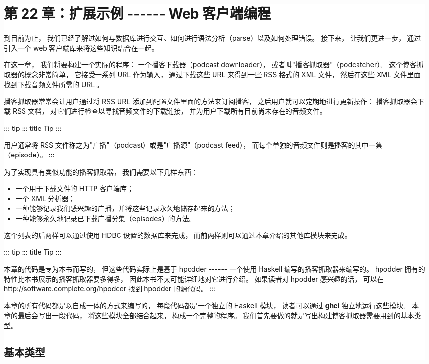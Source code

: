 # 第 22 章：扩展示例 ------ Web 客户端编程

到目前为止，
我们已经了解过如何与数据库进行交互、如何进行语法分析（parse）以及如何处理错误。
接下来， 让我们更进一步， 通过引入一个 web
客户端库来将这些知识结合在一起。

在这一章， 我们将要构建一个实际的程序： 一个播客下载器（podcast
downloader）， 或者叫"播客抓取器"（podcatcher）。
这个博客抓取器的概念非常简单， 它接受一系列 URL 作为输入， 通过下载这些
URL 来得到一些 RSS 格式的 XML 文件， 然后在这些 XML
文件里面找到下载音频文件所需的 URL 。

播客抓取器常常会让用户通过将 RSS URL
添加到配置文件里面的方法来订阅播客， 之后用户就可以定期地进行更新操作：
播客抓取器会下载 RSS 文档， 对它们进行检查以寻找音频文件的下载链接，
并为用户下载所有目前尚未存在的音频文件。

::: tip
::: title
Tip
:::

用户通常将 RSS 文件称之为"广播"（podcast）或是"广播源"（podcast feed），
而每个单独的音频文件则是播客的其中一集（episode）。
:::

为了实现具有类似功能的播客抓取器， 我们需要以下几样东西：

-   一个用于下载文件的 HTTP 客户端库；
-   一个 XML 分析器；
-   一种能够记录我们感兴趣的广播，并将这些记录永久地储存起来的方法；
-   一种能够永久地记录已下载广播分集（episodes）的方法。

这个列表的后两样可以通过使用 HDBC 设置的数据库来完成，
而前两样则可以通过本章介绍的其他库模块来完成。

::: tip
::: title
Tip
:::

本章的代码是专为本书而写的， 但这些代码实际上是基于 hpodder ------
一个使用 Haskell 编写的播客抓取器来编写的。 hpodder
拥有的特性比本书展示的播客抓取器要多得多，
因此本书不太可能详细地对它进行介绍。 如果读者对 hpodder 感兴趣的话，
可以在 <http://software.complete.org/hpodder> 找到 hpodder 的源代码。
:::

本章的所有代码都是以自成一体的方式来编写的， 每段代码都是一个独立的
Haskell 模块， 读者可以通过 **ghci** 独立地运行这些模块。
本章的最后会写出一段代码， 将这些模块全部结合起来， 构成一个完整的程序。
我们首先要做的就是写出构建博客抓取器需要用到的基本类型。

## 基本类型
